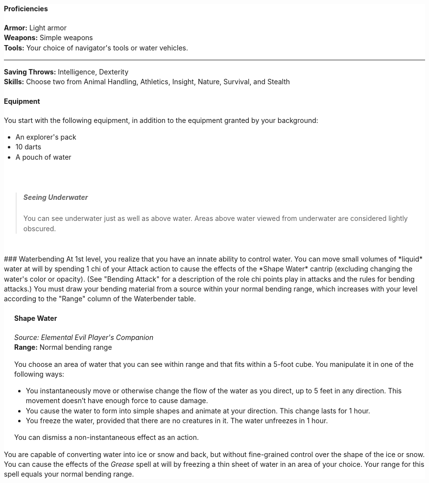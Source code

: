 #### Proficiencies
**Armor:** Light armor  
**Weapons:** Simple weapons  
**Tools:** Your choice of navigator's tools or water vehicles.
***
**Saving Throws:** Intelligence, Dexterity  
**Skills:** Choose two from Animal Handling, Athletics, Insight, Nature, Survival, and Stealth

#### Equipment

You start with the following equipment, in addition to the equipment granted by your background:

- An explorer's pack
- 10 darts
- A pouch of water

<div style="height: 2em;">
</div>

> ##### Seeing Underwater
> You can see underwater just as well as above water. Areas above water viewed from underwater are considered lightly obscured.

<div style="height: 2em;">
</div>
### Waterbending
At 1st level, you realize that you have an innate ability to control water. You can move small volumes of *liquid* water at will by spending 1 chi of your Attack action to cause the effects of the *Shape Water* cantrip (excluding changing the water's color or opacity). (See "Bending Attack" for a description of the role chi points play in attacks and the rules for bending attacks.) You must draw your bending material from a source within your normal bending range, which increases with your level according to the "Range" column of the Waterbender table.  


<div style="margin-left: 1.5em;">

#### Shape Water
*Source: Elemental Evil Player's Companion*  
**Range:** Normal bending range

You choose an area of water that you can see within range and that fits within a 5-foot cube. You manipulate it in one of the following ways:
- You instantaneously move or otherwise change the flow of the water as you direct, up to 5 feet in any direction. This movement doesn’t have enough force to cause damage.
- You cause the water to form into simple shapes and animate at your direction. This change lasts for 1 hour.
- You freeze the water, provided that there are no creatures in it. The water unfreezes in 1 hour.

You can dismiss a non-instantaneous effect as an action.
</div>

You are capable of converting water into ice or snow and back, but without fine-grained control over the shape of the ice or snow. You can cause the effects of the *Grease* spell at will by freezing a thin sheet of water in an area of your choice. Your range for this spell equals your normal bending range.  
